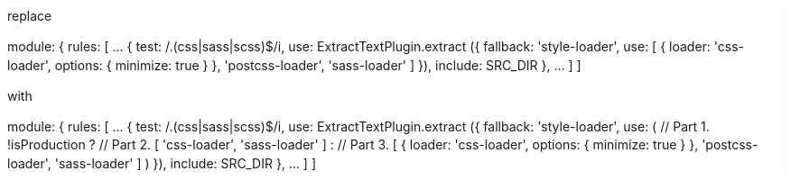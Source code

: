 replace

module: {
  rules: [
    ...
    {
      test: /\.(css|sass|scss)$/i,
      use: ExtractTextPlugin.extract ({
        fallback: 'style-loader',
        use: [
          {
            loader: 'css-loader',
            options: {
              minimize: true
            }
          },
          'postcss-loader',
          'sass-loader'
        ]
      }),
      include: SRC_DIR
    },
    ...
  ]
]

with

module: {
  rules: [
    ...
    {
      test: /\.(css|sass|scss)$/i,
      use: ExtractTextPlugin.extract ({
        fallback: 'style-loader',
        use: (
          // Part 1.
          !isProduction ?
          // Part 2.
          [
            'css-loader',
            'sass-loader'
          ] :
          // Part 3.
          [
            {
              loader: 'css-loader',
              options: {
                minimize: true
              }
            },
            'postcss-loader',
            'sass-loader'
          ]
        )
      }),
      include: SRC_DIR
    },
    ...
  ]
]
